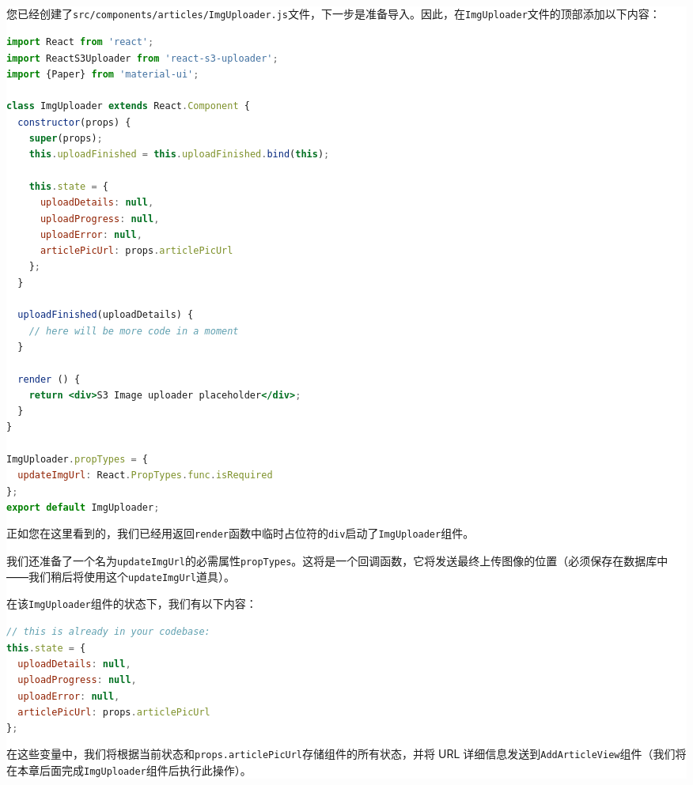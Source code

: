 您已经创建了`src/components/articles/ImgUploader.js`文件，下一步是准备导入。因此，在`ImgUploader`文件的顶部添加以下内容：

```jsx
import React from 'react'; 
import ReactS3Uploader from 'react-s3-uploader'; 
import {Paper} from 'material-ui'; 

class ImgUploader extends React.Component { 
  constructor(props) { 
    super(props); 
    this.uploadFinished = this.uploadFinished.bind(this); 

    this.state = { 
      uploadDetails: null, 
      uploadProgress: null, 
      uploadError: null, 
      articlePicUrl: props.articlePicUrl 
    }; 
  } 

  uploadFinished(uploadDetails) { 
    // here will be more code in a moment 
  } 

  render () { 
    return <div>S3 Image uploader placeholder</div>; 
  } 
} 

ImgUploader.propTypes = {  
  updateImgUrl: React.PropTypes.func.isRequired  
}; 
export default ImgUploader;

```

正如您在这里看到的，我们已经用返回`render`函数中临时占位符的`div`启动了`ImgUploader`组件。

我们还准备了一个名为`updateImgUrl`的必需属性`propTypes`。这将是一个回调函数，它将发送最终上传图像的位置（必须保存在数据库中——我们稍后将使用这个`updateImgUrl`道具）。

在该`ImgUploader`组件的状态下，我们有以下内容：

```jsx
// this is already in your codebase: 
this.state = { 
  uploadDetails: null, 
  uploadProgress: null, 
  uploadError: null, 
  articlePicUrl: props.articlePicUrl 
};

```

在这些变量中，我们将根据当前状态和`props.articlePicUrl`存储组件的所有状态，并将 URL 详细信息发送到`AddArticleView`组件（我们将在本章后面完成`ImgUploader`组件后执行此操作）。
